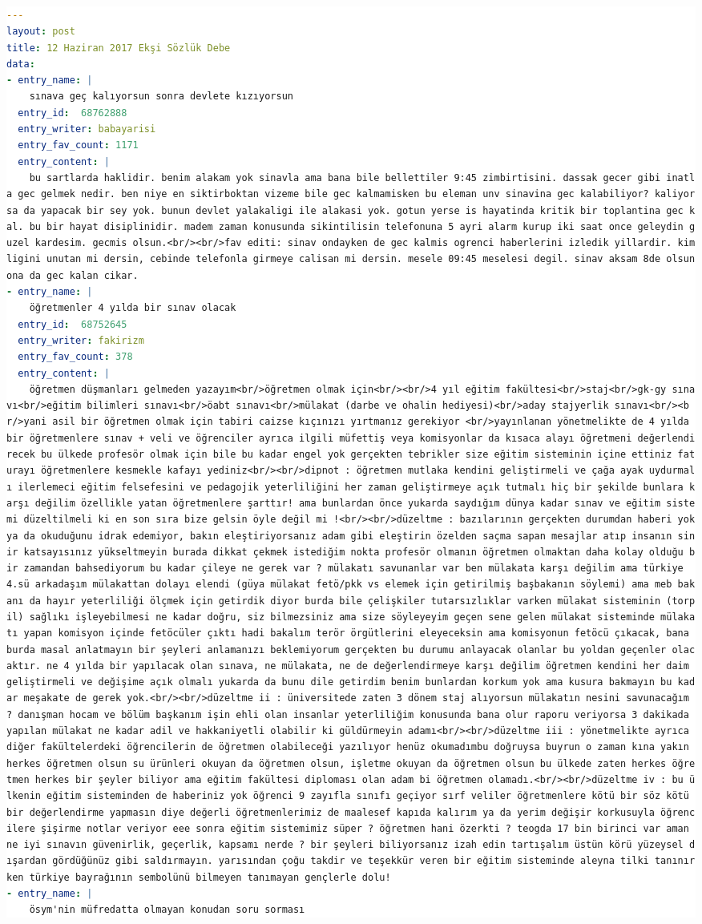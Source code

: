 ```yaml
---
layout: post
title: 12 Haziran 2017 Ekşi Sözlük Debe
data:
- entry_name: |
    sınava geç kalıyorsun sonra devlete kızıyorsun
  entry_id:  68762888
  entry_writer: babayarisi
  entry_fav_count: 1171
  entry_content: |
    bu sartlarda haklidir. benim alakam yok sinavla ama bana bile bellettiler 9:45 zimbirtisini. dassak gecer gibi inatla gec gelmek nedir. ben niye en siktirboktan vizeme bile gec kalmamisken bu eleman unv sinavina gec kalabiliyor? kaliyorsa da yapacak bir sey yok. bunun devlet yalakaligi ile alakasi yok. gotun yerse is hayatinda kritik bir toplantina gec kal. bu bir hayat disiplinidir. madem zaman konusunda sikintilisin telefonuna 5 ayri alarm kurup iki saat once geleydin guzel kardesim. gecmis olsun.<br/><br/>fav editi: sinav ondayken de gec kalmis ogrenci haberlerini izledik yillardir. kimligini unutan mi dersin, cebinde telefonla girmeye calisan mi dersin. mesele 09:45 meselesi degil. sinav aksam 8de olsun ona da gec kalan cikar.
- entry_name: |
    öğretmenler 4 yılda bir sınav olacak
  entry_id:  68752645
  entry_writer: fakirizm
  entry_fav_count: 378
  entry_content: |
    öğretmen düşmanları gelmeden yazayım<br/>öğretmen olmak için<br/><br/>4 yıl eğitim fakültesi<br/>staj<br/>gk-gy sınavı<br/>eğitim bilimleri sınavı<br/>öabt sınavı<br/>mülakat (darbe ve ohalin hediyesi)<br/>aday stajyerlik sınavı<br/><br/>yani asil bir öğretmen olmak için tabiri caizse kıçınızı yırtmanız gerekiyor <br/>yayınlanan yönetmelikte de 4 yılda bir öğretmenlere sınav + veli ve öğrenciler ayrıca ilgili müfettiş veya komisyonlar da kısaca alayı öğretmeni değerlendirecek bu ülkede profesör olmak için bile bu kadar engel yok gerçekten tebrikler size eğitim sisteminin içine ettiniz faturayı öğretmenlere kesmekle kafayı yediniz<br/><br/>dipnot : öğretmen mutlaka kendini geliştirmeli ve çağa ayak uydurmalı ilerlemeci eğitim felsefesini ve pedagojik yeterliliğini her zaman geliştirmeye açık tutmalı hiç bir şekilde bunlara karşı değilim özellikle yatan öğretmenlere şarttır! ama bunlardan önce yukarda saydığım dünya kadar sınav ve eğitim sistemi düzeltilmeli ki en son sıra bize gelsin öyle değil mi !<br/><br/>düzeltme : bazılarının gerçekten durumdan haberi yok ya da okuduğunu idrak edemiyor, bakın eleştiriyorsanız adam gibi eleştirin özelden saçma sapan mesajlar atıp insanın sinir katsayısınız yükseltmeyin burada dikkat çekmek istediğim nokta profesör olmanın öğretmen olmaktan daha kolay olduğu bir zamandan bahsediyorum bu kadar çileye ne gerek var ? mülakatı savunanlar var ben mülakata karşı değilim ama türkiye 4.sü arkadaşım mülakattan dolayı elendi (güya mülakat fetö/pkk vs elemek için getirilmiş başbakanın söylemi) ama meb bakanı da hayır yeterliliği ölçmek için getirdik diyor burda bile çelişkiler tutarsızlıklar varken mülakat sisteminin (torpil) sağlıkı işleyebilmesi ne kadar doğru, siz bilmezsiniz ama size söyleyeyim geçen sene gelen mülakat sisteminde mülakatı yapan komisyon içinde fetöcüler çıktı hadi bakalım terör örgütlerini eleyeceksin ama komisyonun fetöcü çıkacak, bana burda masal anlatmayın bir şeyleri anlamanızı beklemiyorum gerçekten bu durumu anlayacak olanlar bu yoldan geçenler olacaktır. ne 4 yılda bir yapılacak olan sınava, ne mülakata, ne de değerlendirmeye karşı değilim öğretmen kendini her daim geliştirmeli ve değişime açık olmalı yukarda da bunu dile getirdim benim bunlardan korkum yok ama kusura bakmayın bu kadar meşakate de gerek yok.<br/><br/>düzeltme ii : üniversitede zaten 3 dönem staj alıyorsun mülakatın nesini savunacağım ? danışman hocam ve bölüm başkanım işin ehli olan insanlar yeterliliğim konusunda bana olur raporu veriyorsa 3 dakikada yapılan mülakat ne kadar adil ve hakkaniyetli olabilir ki güldürmeyin adamı<br/><br/>düzeltme iii : yönetmelikte ayrıca diğer fakültelerdeki öğrencilerin de öğretmen olabileceği yazılıyor henüz okumadımbu doğruysa buyrun o zaman kına yakın herkes öğretmen olsun su ürünleri okuyan da öğretmen olsun, işletme okuyan da öğretmen olsun bu ülkede zaten herkes öğretmen herkes bir şeyler biliyor ama eğitim fakültesi diploması olan adam bi öğretmen olamadı.<br/><br/>düzeltme iv : bu ülkenin eğitim sisteminden de haberiniz yok öğrenci 9 zayıfla sınıfı geçiyor sırf veliler öğretmenlere kötü bir söz kötü bir değerlendirme yapmasın diye değerli öğretmenlerimiz de maalesef kapıda kalırım ya da yerim değişir korkusuyla öğrencilere şişirme notlar veriyor eee sonra eğitim sistemimiz süper ? öğretmen hani özerkti ? teogda 17 bin birinci var aman ne iyi sınavın güvenirlik, geçerlik, kapsamı nerde ? bir şeyleri biliyorsanız izah edin tartışalım üstün körü yüzeysel dışardan gördüğünüz gibi saldırmayın. yarısından çoğu takdir ve teşekkür veren bir eğitim sisteminde aleyna tilki tanınırken türkiye bayrağının sembolünü bilmeyen tanımayan gençlerle dolu!
- entry_name: |
    ösym'nin müfredatta olmayan konudan soru sorması
```